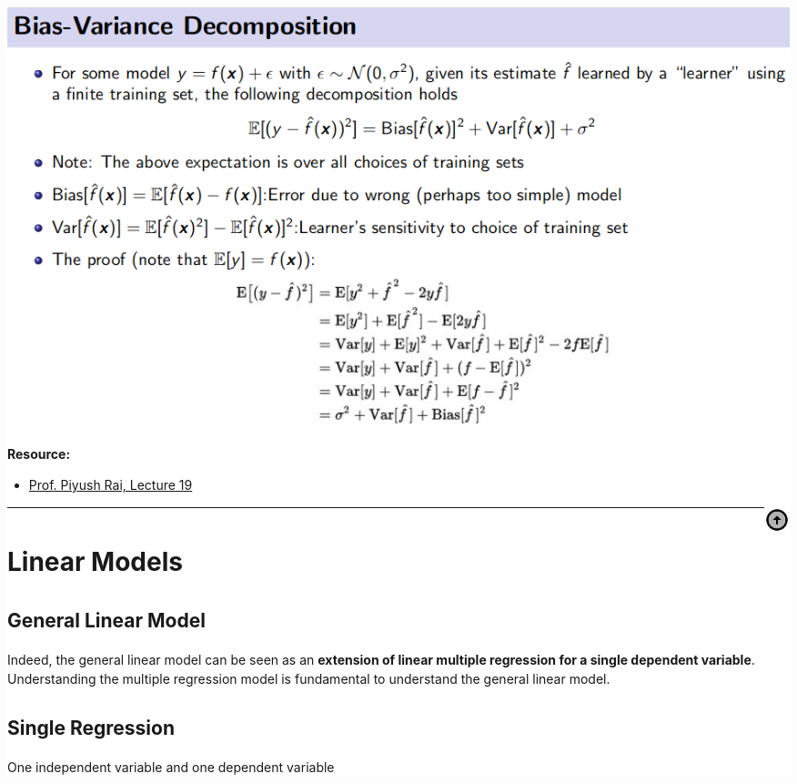 ![image](/assets/images/image_16_ModelSelection_4.png)


**Resource:**

- [Prof. Piyush Rai, Lecture 19](https://cse.iitk.ac.in/users/piyush/courses/ml_autumn16/771A_lec19_slides.pdf)

<a href="#Top"><img align="right" width="28" height="28" src="/assets/images/icon/arrow_circle_up-24px.svg" alt="Top"></a>

----

# Linear Models

## General Linear Model

Indeed, the general linear model can be seen as an **extension of linear multiple regression for a single dependent variable**. Understanding the multiple regression model is fundamental to understand the general linear model.

## Single Regression
One independent variable and one dependent variable

<center>
